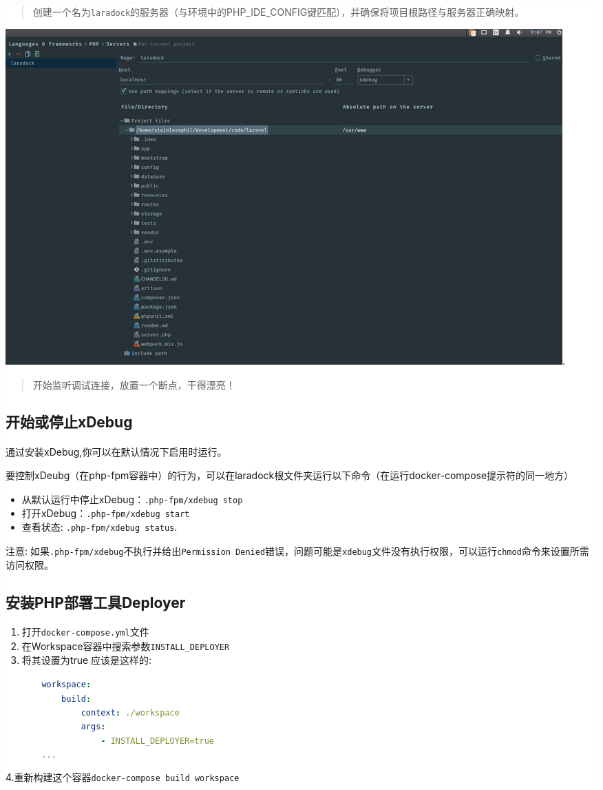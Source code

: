> 创建一个名为`laradock`的服务器（与环境中的PHP_IDE_CONFIG键匹配），并确保将项目根路径与服务器正确映射。

![Server Configuration](/images/photos/PHPStorm/linux/configuration/serverConfiguration.png "Server Configuration").

> 开始监听调试连接，放置一个断点，干得漂亮！


## 开始或停止xDebug

通过安装xDebug,你可以在默认情况下启用时运行。

要控制xDeubg（在php-fpm容器中）的行为，可以在laradock根文件夹运行以下命令（在运行docker-compose提示符的同一地方）

- 从默认运行中停止xDebug：`.php-fpm/xdebug stop`
- 打开xDebug：`.php-fpm/xdebug start`
- 查看状态: `.php-fpm/xdebug status`.

注意: 如果`.php-fpm/xdebug`不执行并给出`Permission Denied`错误，问题可能是`xdebug`文件没有执行权限，可以运行`chmod`命令来设置所需访问权限。


## 安装PHP部署工具Deployer

1. 打开`docker-compose.yml`文件
2. 在Workspace容器中搜索参数`INSTALL_DEPLOYER`
3. 将其设置为true
    应该是这样的:
    ```yml
        workspace:
            build:
                context: ./workspace
                args:
                    - INSTALL_DEPLOYER=true
        ...
    ```
4.重新构建这个容器`docker-compose build workspace`
